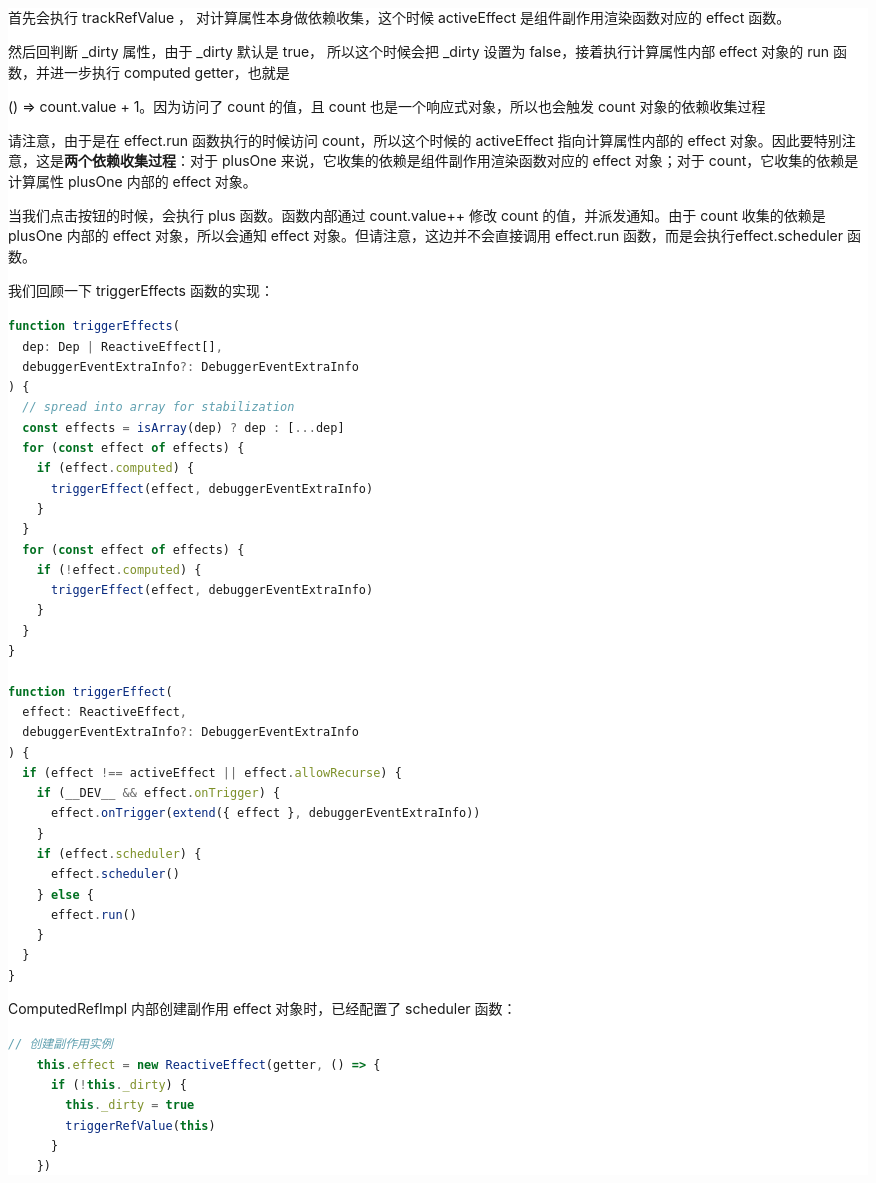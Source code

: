 首先会执行 trackRefValue ， 对计算属性本身做依赖收集，这个时候 activeEffect 是组件副作用渲染函数对应的 effect 函数。

然后回判断 _dirty 属性，由于 _dirty 默认是 true， 所以这个时候会把 _dirty 设置为 false，接着执行计算属性内部 effect 对象的 run 函数，并进一步执行 computed getter，也就是

() => count.value + 1。因为访问了 count 的值，且 count 也是一个响应式对象，所以也会触发 count 对象的依赖收集过程

请注意，由于是在 effect.run 函数执行的时候访问 count，所以这个时候的 activeEffect 指向计算属性内部的 effect 对象。因此要特别注意，这是**两个依赖收集过程**：对于 plusOne 来说，它收集的依赖是组件副作用渲染函数对应的 effect 对象；对于 count，它收集的依赖是计算属性 plusOne 内部的 effect 对象。

当我们点击按钮的时候，会执行 plus 函数。函数内部通过 count.value++ 修改 count 的值，并派发通知。由于 count 收集的依赖是 plusOne 内部的 effect 对象，所以会通知 effect 对象。但请注意，这边并不会直接调用 effect.run 函数，而是会执行effect.scheduler 函数。

我们回顾一下 triggerEffects 函数的实现：

```ts
function triggerEffects(
  dep: Dep | ReactiveEffect[],
  debuggerEventExtraInfo?: DebuggerEventExtraInfo
) {
  // spread into array for stabilization
  const effects = isArray(dep) ? dep : [...dep]
  for (const effect of effects) {
    if (effect.computed) {
      triggerEffect(effect, debuggerEventExtraInfo)
    }
  }
  for (const effect of effects) {
    if (!effect.computed) {
      triggerEffect(effect, debuggerEventExtraInfo)
    }
  }
}

function triggerEffect(
  effect: ReactiveEffect,
  debuggerEventExtraInfo?: DebuggerEventExtraInfo
) {
  if (effect !== activeEffect || effect.allowRecurse) {
    if (__DEV__ && effect.onTrigger) {
      effect.onTrigger(extend({ effect }, debuggerEventExtraInfo))
    }
    if (effect.scheduler) {
      effect.scheduler()
    } else {
      effect.run()
    }
  }
}
```

ComputedRefImpl 内部创建副作用 effect 对象时，已经配置了 scheduler 函数：

```ts
// 创建副作用实例
    this.effect = new ReactiveEffect(getter, () => {
      if (!this._dirty) {
        this._dirty = true
        triggerRefValue(this)
      }
    })
```
